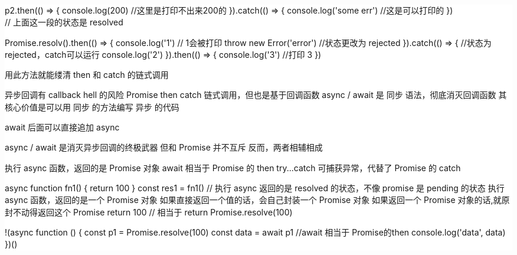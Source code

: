 p2.then(() => {
    console.log(200)  //这里是打印不出来200的
}).catch(() => {
    console.log('some err')  //这是可以打印的 
})  
// 上面这一段的状态是 resolved


Promise.resolv().then(() => {
    console.log('1')     // 1会被打印
    throw new Error('error')  //状态更改为 rejected
}).catch(() => {  //状态为 rejected，catch可以运行
    console.log('2') 
    <!-- // 2被打印，但是没有错误，状态更改为resolved -->
}).then(() => {
    <!-- 由于拿到的状态是 resolved，then可以运行 -->
    console.log('3')  //打印 3
})



用此方法就能缕清 then 和 catch 的链式调用



异步回调有 callback hell 的风险
Promise then catch 链式调用，但也是基于回调函数
async / await 是 同步 语法，彻底消灭回调函数
其核心价值是可以用 同步 的方法编写 异步 的代码

await 后面可以直接追加 async


async / await 是消灭异步回调的终极武器
但和 Promise 并不互斥
反而，两者相辅相成


执行 async 函数，返回的是 Promise 对象
await 相当于 Promise 的 then
try...catch 可捕获异常，代替了 Promise 的 catch

async function fn1() {
    return 100
}
const res1 = fn1() // 执行 async
返回的是 resolved 的状态，不像 promise 是 pending 的状态
执行 async 函数，返回的是一个 Promise 对象
如果直接返回一个值的话，会自己封装一个 Promise 对象
如果返回一个 Promise 对象的话,就原封不动得返回这个 Promise
return 100  // 相当于 return Promise.resolve(100)
 

!(async function () {
    const p1 = Promise.resolve(100)
    const data = await p1  //await 相当于 Promise的then
    console.log('data', data)
})()
